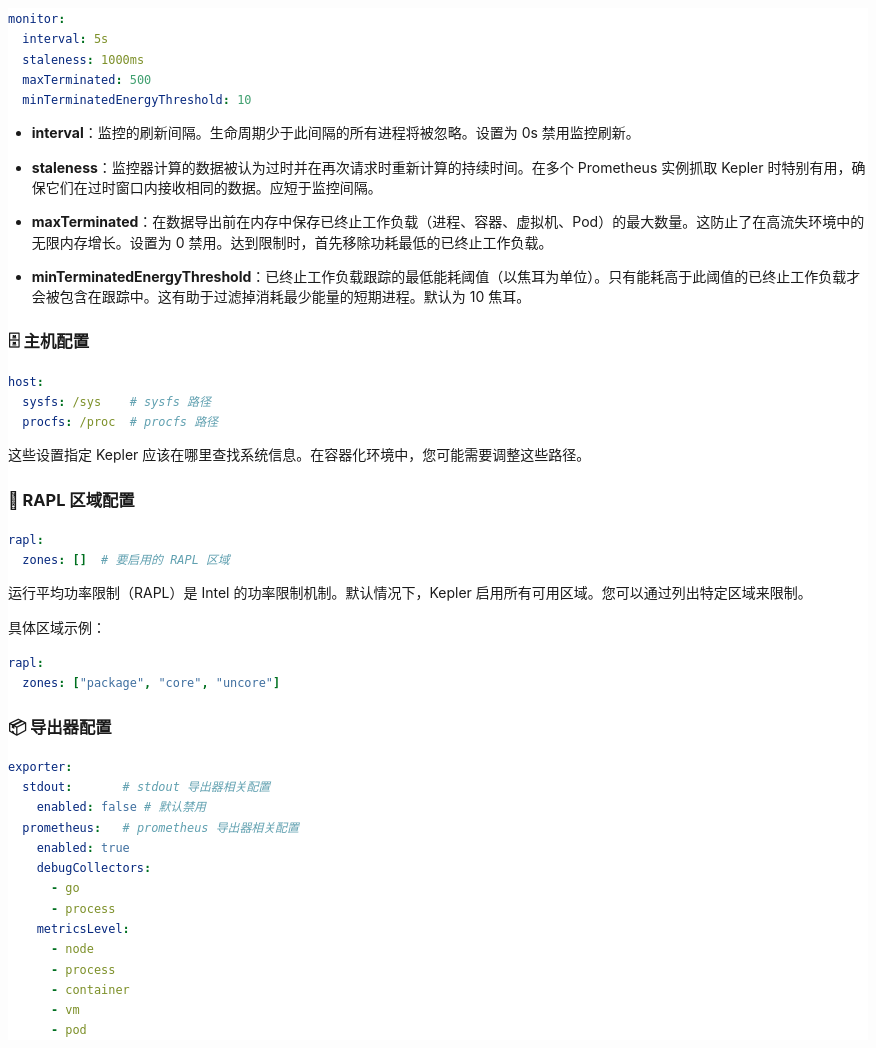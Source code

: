 ```yaml
monitor:
  interval: 5s
  staleness: 1000ms
  maxTerminated: 500
  minTerminatedEnergyThreshold: 10
```

- **interval**：监控的刷新间隔。生命周期少于此间隔的所有进程将被忽略。设置为 0s 禁用监控刷新。

- **staleness**：监控器计算的数据被认为过时并在再次请求时重新计算的持续时间。在多个 Prometheus 实例抓取 Kepler 时特别有用，确保它们在过时窗口内接收相同的数据。应短于监控间隔。

- **maxTerminated**：在数据导出前在内存中保存已终止工作负载（进程、容器、虚拟机、Pod）的最大数量。这防止了在高流失环境中的无限内存增长。设置为 0 禁用。达到限制时，首先移除功耗最低的已终止工作负载。

- **minTerminatedEnergyThreshold**：已终止工作负载跟踪的最低能耗阈值（以焦耳为单位）。只有能耗高于此阈值的已终止工作负载才会被包含在跟踪中。这有助于过滤掉消耗最少能量的短期进程。默认为 10 焦耳。

### 🗄️ 主机配置

```yaml
host:
  sysfs: /sys    # sysfs 路径
  procfs: /proc  # procfs 路径
```

这些设置指定 Kepler 应该在哪里查找系统信息。在容器化环境中，您可能需要调整这些路径。

### 🔋 RAPL 区域配置

```yaml
rapl:
  zones: []  # 要启用的 RAPL 区域
```

运行平均功率限制（RAPL）是 Intel 的功率限制机制。默认情况下，Kepler 启用所有可用区域。您可以通过列出特定区域来限制。

具体区域示例：

```yaml
rapl:
  zones: ["package", "core", "uncore"]
```

### 📦 导出器配置

```yaml
exporter:
  stdout:       # stdout 导出器相关配置
    enabled: false # 默认禁用
  prometheus:   # prometheus 导出器相关配置
    enabled: true
    debugCollectors:
      - go
      - process
    metricsLevel:
      - node
      - process
      - container
      - vm
      - pod
```
